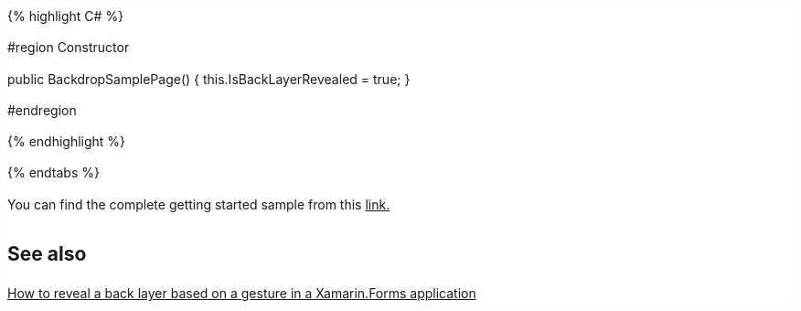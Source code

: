 {% highlight C# %} 

#region Constructor

public BackdropSamplePage()
{
    this.IsBackLayerRevealed = true;
}

#endregion

{% endhighlight %}

{% endtabs %}

You can find the complete getting started sample from this [link.](https://github.com/SyncfusionExamples/Getting-started-Xamarin-backdrop-page)

## See also

[How to reveal a back layer based on a gesture in a Xamarin.Forms application]( https://www.syncfusion.com/kb/11658/how-to-reveal-a-back-layer-based-on-a-gesture-in-a-xamarin-forms-application)